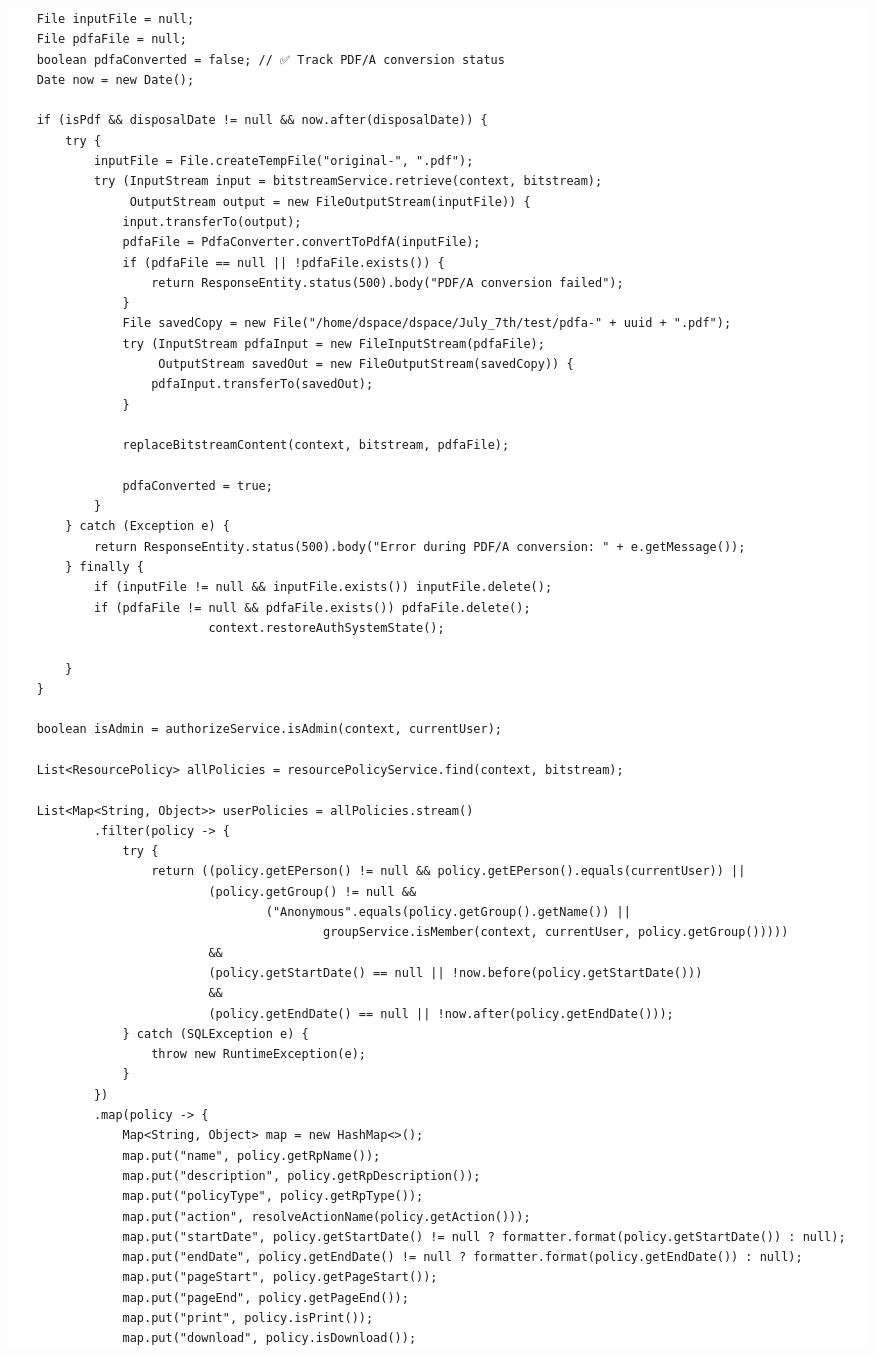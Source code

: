         File inputFile = null;
        File pdfaFile = null;
        boolean pdfaConverted = false; // ✅ Track PDF/A conversion status
        Date now = new Date();

        if (isPdf && disposalDate != null && now.after(disposalDate)) {
            try {
                inputFile = File.createTempFile("original-", ".pdf");
                try (InputStream input = bitstreamService.retrieve(context, bitstream);
                     OutputStream output = new FileOutputStream(inputFile)) {
                    input.transferTo(output);
                    pdfaFile = PdfaConverter.convertToPdfA(inputFile);
                    if (pdfaFile == null || !pdfaFile.exists()) {
                        return ResponseEntity.status(500).body("PDF/A conversion failed");
                    }
                    File savedCopy = new File("/home/dspace/dspace/July_7th/test/pdfa-" + uuid + ".pdf");
                    try (InputStream pdfaInput = new FileInputStream(pdfaFile);
                         OutputStream savedOut = new FileOutputStream(savedCopy)) {
                        pdfaInput.transferTo(savedOut);
                    }

                    replaceBitstreamContent(context, bitstream, pdfaFile);

                    pdfaConverted = true;
                }
            } catch (Exception e) {
                return ResponseEntity.status(500).body("Error during PDF/A conversion: " + e.getMessage());
            } finally {
                if (inputFile != null && inputFile.exists()) inputFile.delete();
                if (pdfaFile != null && pdfaFile.exists()) pdfaFile.delete();
                                context.restoreAuthSystemState();

            }
        }

        boolean isAdmin = authorizeService.isAdmin(context, currentUser);

        List<ResourcePolicy> allPolicies = resourcePolicyService.find(context, bitstream);

        List<Map<String, Object>> userPolicies = allPolicies.stream()
                .filter(policy -> {
                    try {
                        return ((policy.getEPerson() != null && policy.getEPerson().equals(currentUser)) ||
                                (policy.getGroup() != null &&
                                        ("Anonymous".equals(policy.getGroup().getName()) ||
                                                groupService.isMember(context, currentUser, policy.getGroup()))))
                                &&
                                (policy.getStartDate() == null || !now.before(policy.getStartDate()))
                                &&
                                (policy.getEndDate() == null || !now.after(policy.getEndDate()));
                    } catch (SQLException e) {
                        throw new RuntimeException(e);
                    }
                })
                .map(policy -> {
                    Map<String, Object> map = new HashMap<>();
                    map.put("name", policy.getRpName());
                    map.put("description", policy.getRpDescription());
                    map.put("policyType", policy.getRpType());
                    map.put("action", resolveActionName(policy.getAction()));
                    map.put("startDate", policy.getStartDate() != null ? formatter.format(policy.getStartDate()) : null);
                    map.put("endDate", policy.getEndDate() != null ? formatter.format(policy.getEndDate()) : null);
                    map.put("pageStart", policy.getPageStart());
                    map.put("pageEnd", policy.getPageEnd());
                    map.put("print", policy.isPrint());
                    map.put("download", policy.isDownload());